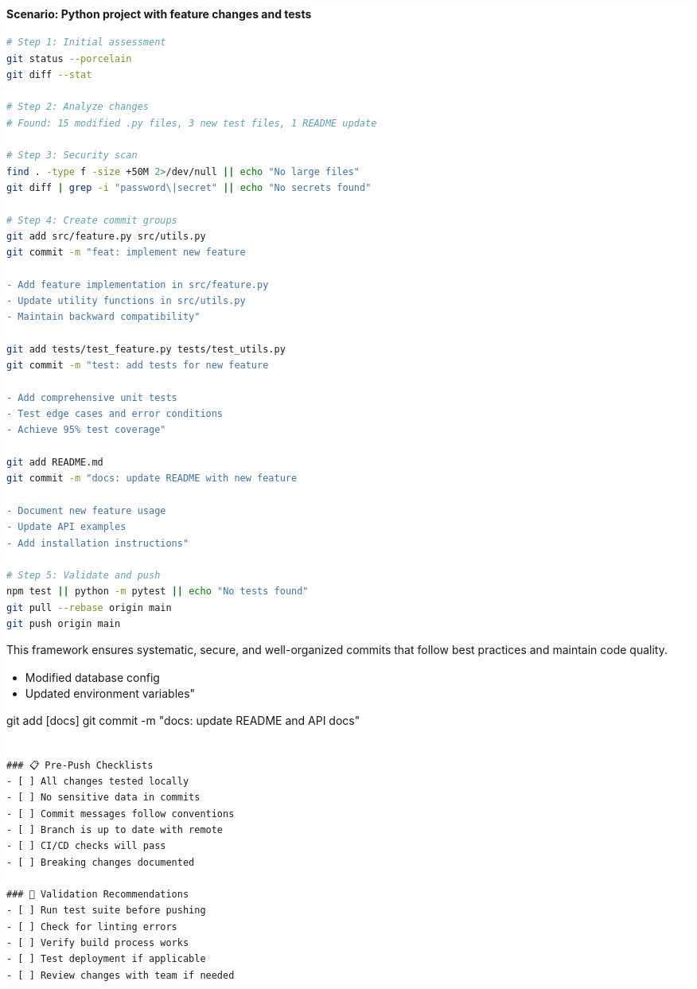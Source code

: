 **Scenario: Python project with feature changes and tests**

```bash
# Step 1: Initial assessment
git status --porcelain
git diff --stat

# Step 2: Analyze changes
# Found: 15 modified .py files, 3 new test files, 1 README update

# Step 3: Security scan
find . -type f -size +50M 2>/dev/null || echo "No large files"
git diff | grep -i "password\|secret" || echo "No secrets found"

# Step 4: Create commit groups
git add src/feature.py src/utils.py
git commit -m "feat: implement new feature

- Add feature implementation in src/feature.py
- Update utility functions in src/utils.py
- Maintain backward compatibility"

git add tests/test_feature.py tests/test_utils.py
git commit -m "test: add tests for new feature

- Add comprehensive unit tests
- Test edge cases and error conditions
- Achieve 95% test coverage"

git add README.md
git commit -m "docs: update README with new feature

- Document new feature usage
- Update API examples
- Add installation instructions"

# Step 5: Validate and push
npm test || python -m pytest || echo "No tests found"
git pull --rebase origin main
git push origin main
```

This framework ensures systematic, secure, and well-organized commits that follow best practices and maintain code quality.

- Modified database config
- Updated environment variables"

git add [docs]
git commit -m "docs: update README and API docs"
```

### 📋 Pre-Push Checklists
- [ ] All changes tested locally
- [ ] No sensitive data in commits
- [ ] Commit messages follow conventions
- [ ] Branch is up to date with remote
- [ ] CI/CD checks will pass
- [ ] Breaking changes documented

### 🧪 Validation Recommendations
- [ ] Run test suite before pushing
- [ ] Check for linting errors
- [ ] Verify build process works
- [ ] Test deployment if applicable
- [ ] Review changes with team if needed
```